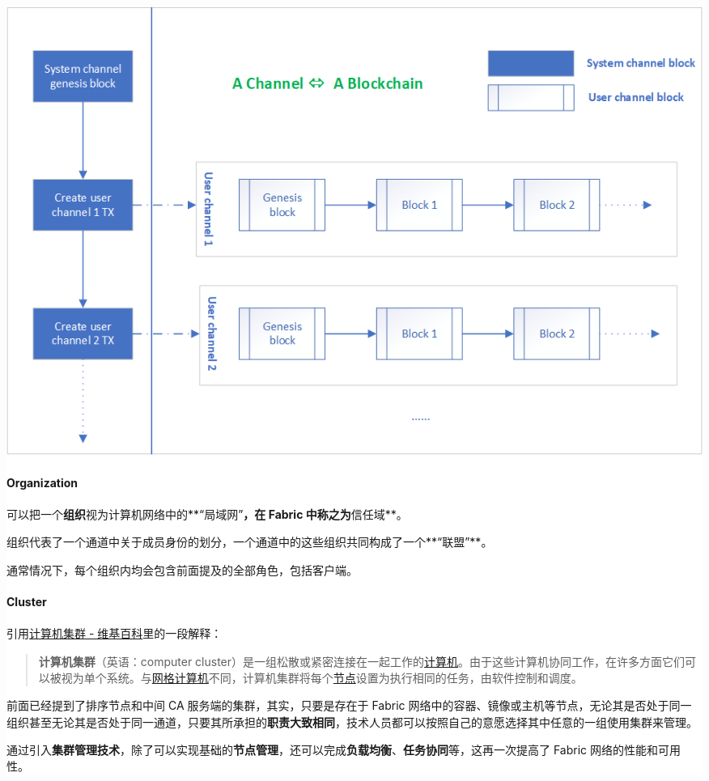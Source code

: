 ![Channel](res/index/Channel.png)

#### Organization

可以把一个**组织**视为计算机网络中的**“局域网”**，在 Fabric 中称之为**信任域**。

组织代表了一个通道中关于成员身份的划分，一个通道中的这些组织共同构成了一个**“联盟”**。

通常情况下，每个组织内均会包含前面提及的全部角色，包括客户端。

#### Cluster

引用[计算机集群 - 维基百科](https://zh.wikipedia.org/zh-hans/计算机集群)里的一段解释：

> **计算机集群**（英语：computer cluster）是一组松散或紧密连接在一起工作的[计算机](https://zh.wikipedia.org/wiki/電子計算機)。由于这些计算机协同工作，在许多方面它们可以被视为单个系统。与[网格计算机](https://zh.wikipedia.org/wiki/网格计算)不同，计算机集群将每个[节点](https://zh.wikipedia.org/w/index.php?title=节点_(计算机科学)&action=edit&redlink=1)设置为执行相同的任务，由软件控制和调度。

前面已经提到了排序节点和中间 CA 服务端的集群，其实，只要是存在于 Fabric 网络中的容器、镜像或主机等节点，无论其是否处于同一组织甚至无论其是否处于同一通道，只要其所承担的**职责大致相同**，技术人员都可以按照自己的意愿选择其中任意的一组使用集群来管理。

通过引入**集群管理技术**，除了可以实现基础的**节点管理**，还可以完成**负载均衡**、**任务协同**等，这再一次提高了 Fabric 网络的性能和可用性。
